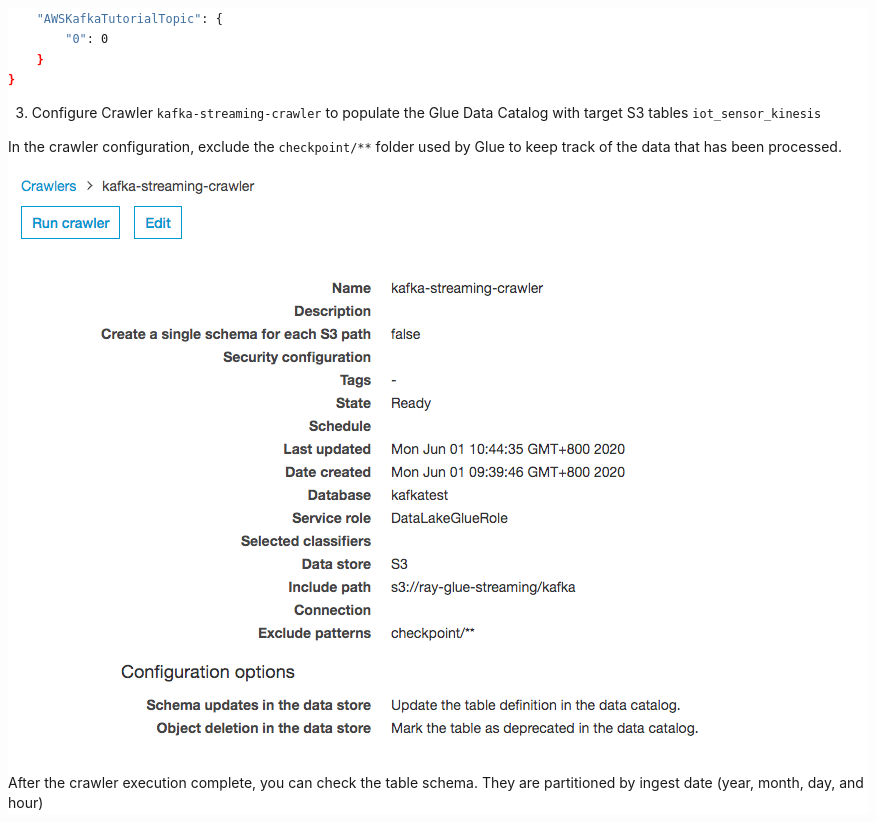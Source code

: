 ```bash
    "AWSKafkaTutorialTopic": {
        "0": 0
    }
}

```

3. Configure Crawler `kafka-streaming-crawler` to populate the Glue Data Catalog with target S3 tables `iot_sensor_kinesis`

In the crawler configuration, exclude the `checkpoint/**` folder used by Glue to keep track of the data that has been processed.

![iot2kafka-crawler](media/iot2kafka-crawler.png)

After the crawler execution complete, you can check the table schema. They are partitioned by ingest date (year, month, day, and hour)
